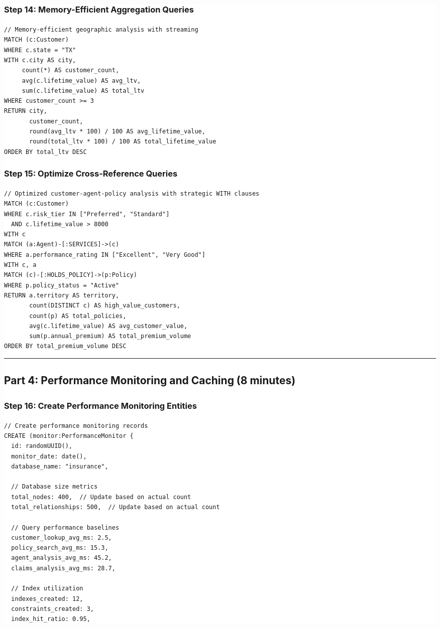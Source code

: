 ### Step 14: Memory-Efficient Aggregation Queries
```cypher
// Memory-efficient geographic analysis with streaming
MATCH (c:Customer)
WHERE c.state = "TX"
WITH c.city AS city, 
     count(*) AS customer_count,
     avg(c.lifetime_value) AS avg_ltv,
     sum(c.lifetime_value) AS total_ltv
WHERE customer_count >= 3
RETURN city,
       customer_count,
       round(avg_ltv * 100) / 100 AS avg_lifetime_value,
       round(total_ltv * 100) / 100 AS total_lifetime_value
ORDER BY total_ltv DESC
```

### Step 15: Optimize Cross-Reference Queries
```cypher
// Optimized customer-agent-policy analysis with strategic WITH clauses
MATCH (c:Customer)
WHERE c.risk_tier IN ["Preferred", "Standard"] 
  AND c.lifetime_value > 8000
WITH c
MATCH (a:Agent)-[:SERVICES]->(c)
WHERE a.performance_rating IN ["Excellent", "Very Good"]
WITH c, a
MATCH (c)-[:HOLDS_POLICY]->(p:Policy)
WHERE p.policy_status = "Active"
RETURN a.territory AS territory,
       count(DISTINCT c) AS high_value_customers,
       count(p) AS total_policies,
       avg(c.lifetime_value) AS avg_customer_value,
       sum(p.annual_premium) AS total_premium_volume
ORDER BY total_premium_volume DESC
```

---

## Part 4: Performance Monitoring and Caching (8 minutes)

### Step 16: Create Performance Monitoring Entities
```cypher
// Create performance monitoring records
CREATE (monitor:PerformanceMonitor {
  id: randomUUID(),
  monitor_date: date(),
  database_name: "insurance",
  
  // Database size metrics
  total_nodes: 400,  // Update based on actual count
  total_relationships: 500,  // Update based on actual count
  
  // Query performance baselines
  customer_lookup_avg_ms: 2.5,
  policy_search_avg_ms: 15.3,
  agent_analysis_avg_ms: 45.2,
  claims_analysis_avg_ms: 28.7,
  
  // Index utilization
  indexes_created: 12,
  constraints_created: 3,
  index_hit_ratio: 0.95,
```